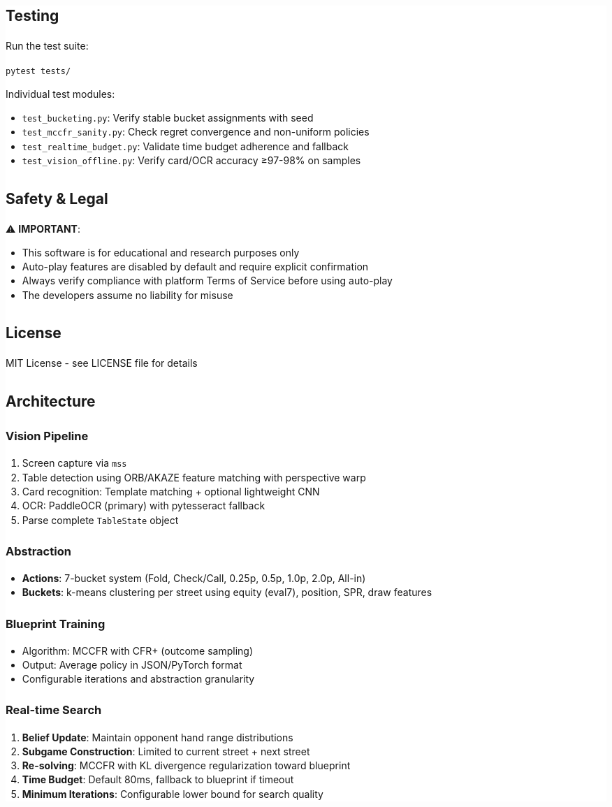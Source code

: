 ## Testing

Run the test suite:

```bash
pytest tests/
```

Individual test modules:
- `test_bucketing.py`: Verify stable bucket assignments with seed
- `test_mccfr_sanity.py`: Check regret convergence and non-uniform policies
- `test_realtime_budget.py`: Validate time budget adherence and fallback
- `test_vision_offline.py`: Verify card/OCR accuracy ≥97-98% on samples

## Safety & Legal

⚠️ **IMPORTANT**: 
- This software is for educational and research purposes only
- Auto-play features are disabled by default and require explicit confirmation
- Always verify compliance with platform Terms of Service before using auto-play
- The developers assume no liability for misuse

## License

MIT License - see LICENSE file for details

## Architecture

### Vision Pipeline
1. Screen capture via `mss`
2. Table detection using ORB/AKAZE feature matching with perspective warp
3. Card recognition: Template matching + optional lightweight CNN
4. OCR: PaddleOCR (primary) with pytesseract fallback
5. Parse complete `TableState` object

### Abstraction
- **Actions**: 7-bucket system (Fold, Check/Call, 0.25p, 0.5p, 1.0p, 2.0p, All-in)
- **Buckets**: k-means clustering per street using equity (eval7), position, SPR, draw features

### Blueprint Training
- Algorithm: MCCFR with CFR+ (outcome sampling)
- Output: Average policy in JSON/PyTorch format
- Configurable iterations and abstraction granularity

### Real-time Search
1. **Belief Update**: Maintain opponent hand range distributions
2. **Subgame Construction**: Limited to current street + next street
3. **Re-solving**: MCCFR with KL divergence regularization toward blueprint
4. **Time Budget**: Default 80ms, fallback to blueprint if timeout
5. **Minimum Iterations**: Configurable lower bound for search quality
